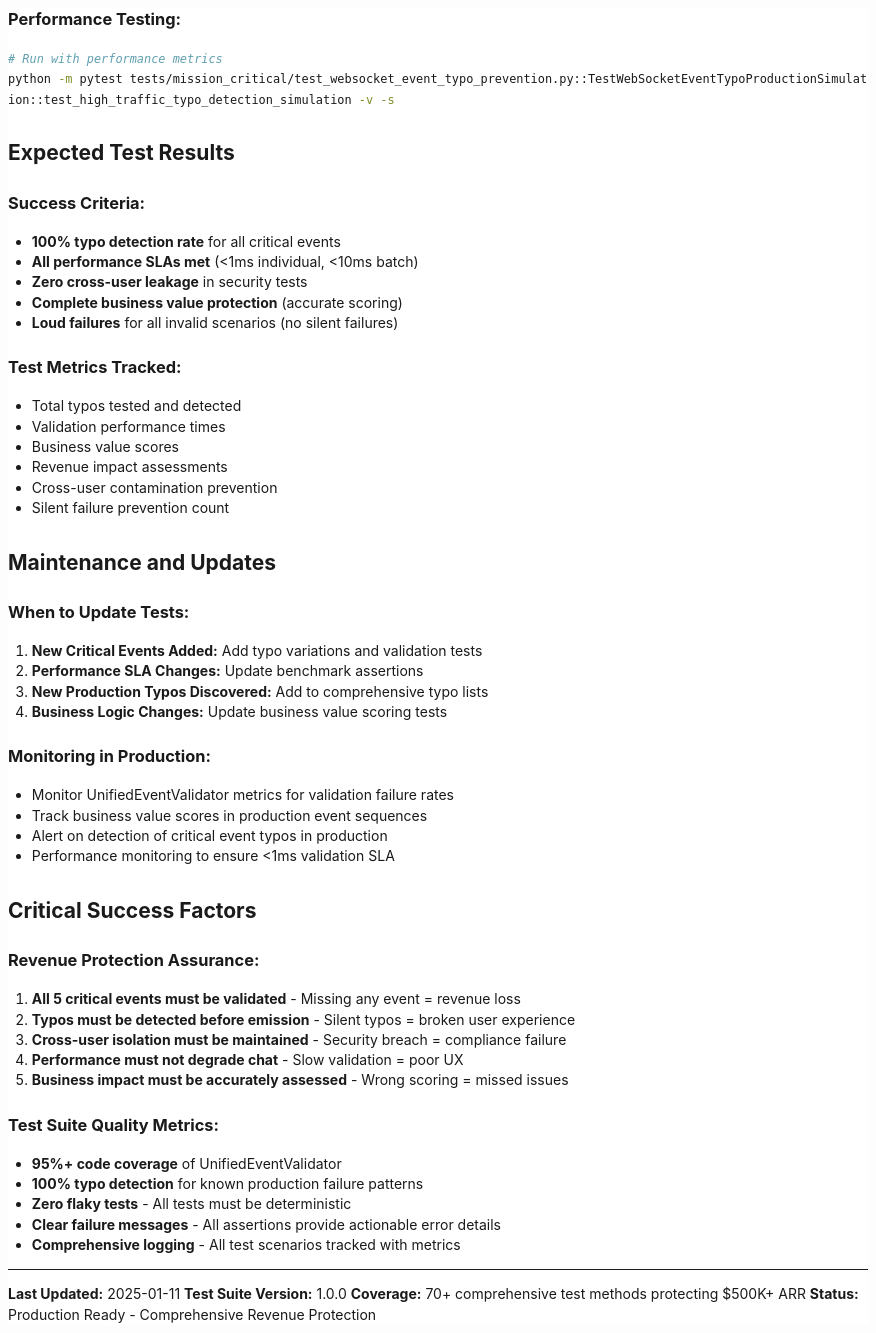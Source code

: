 ### Performance Testing:
```bash
# Run with performance metrics
python -m pytest tests/mission_critical/test_websocket_event_typo_prevention.py::TestWebSocketEventTypoProductionSimulation::test_high_traffic_typo_detection_simulation -v -s
```

## Expected Test Results

### Success Criteria:
- **100% typo detection rate** for all critical events
- **All performance SLAs met** (<1ms individual, <10ms batch)
- **Zero cross-user leakage** in security tests
- **Complete business value protection** (accurate scoring)
- **Loud failures** for all invalid scenarios (no silent failures)

### Test Metrics Tracked:
- Total typos tested and detected
- Validation performance times
- Business value scores
- Revenue impact assessments
- Cross-user contamination prevention
- Silent failure prevention count

## Maintenance and Updates

### When to Update Tests:
1. **New Critical Events Added:** Add typo variations and validation tests
2. **Performance SLA Changes:** Update benchmark assertions
3. **New Production Typos Discovered:** Add to comprehensive typo lists
4. **Business Logic Changes:** Update business value scoring tests

### Monitoring in Production:
- Monitor UnifiedEventValidator metrics for validation failure rates
- Track business value scores in production event sequences
- Alert on detection of critical event typos in production
- Performance monitoring to ensure <1ms validation SLA

## Critical Success Factors

### Revenue Protection Assurance:
1. **All 5 critical events must be validated** - Missing any event = revenue loss
2. **Typos must be detected before emission** - Silent typos = broken user experience
3. **Cross-user isolation must be maintained** - Security breach = compliance failure
4. **Performance must not degrade chat** - Slow validation = poor UX
5. **Business impact must be accurately assessed** - Wrong scoring = missed issues

### Test Suite Quality Metrics:
- **95%+ code coverage** of UnifiedEventValidator
- **100% typo detection** for known production failure patterns  
- **Zero flaky tests** - All tests must be deterministic
- **Clear failure messages** - All assertions provide actionable error details
- **Comprehensive logging** - All test scenarios tracked with metrics

---

**Last Updated:** 2025-01-11
**Test Suite Version:** 1.0.0
**Coverage:** 70+ comprehensive test methods protecting $500K+ ARR
**Status:** Production Ready - Comprehensive Revenue Protection
